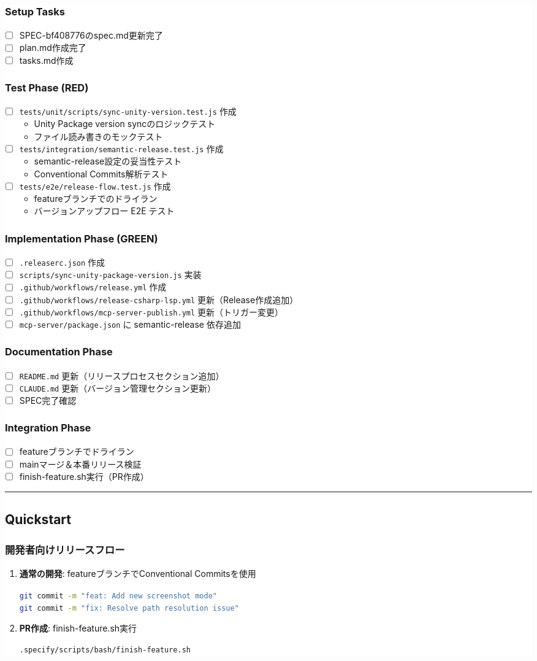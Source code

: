 ### Setup Tasks

- [ ] SPEC-bf408776のspec.md更新完了
- [ ] plan.md作成完了
- [ ] tasks.md作成

### Test Phase (RED)

- [ ] `tests/unit/scripts/sync-unity-version.test.js` 作成
  - Unity Package version syncのロジックテスト
  - ファイル読み書きのモックテスト
- [ ] `tests/integration/semantic-release.test.js` 作成
  - semantic-release設定の妥当性テスト
  - Conventional Commits解析テスト
- [ ] `tests/e2e/release-flow.test.js` 作成
  - featureブランチでのドライラン
  - バージョンアップフロー E2E テスト

### Implementation Phase (GREEN)

- [ ] `.releaserc.json` 作成
- [ ] `scripts/sync-unity-package-version.js` 実装
- [ ] `.github/workflows/release.yml` 作成
- [ ] `.github/workflows/release-csharp-lsp.yml` 更新（Release作成追加）
- [ ] `.github/workflows/mcp-server-publish.yml` 更新（トリガー変更）
- [ ] `mcp-server/package.json` に semantic-release 依存追加

### Documentation Phase

- [ ] `README.md` 更新（リリースプロセスセクション追加）
- [ ] `CLAUDE.md` 更新（バージョン管理セクション更新）
- [ ] SPEC完了確認

### Integration Phase

- [ ] featureブランチでドライラン
- [ ] mainマージ＆本番リリース検証
- [ ] finish-feature.sh実行（PR作成）

---

## Quickstart

### 開発者向けリリースフロー

1. **通常の開発**: featureブランチでConventional Commitsを使用
   ```bash
   git commit -m "feat: Add new screenshot mode"
   git commit -m "fix: Resolve path resolution issue"
   ```

2. **PR作成**: finish-feature.sh実行
   ```bash
   .specify/scripts/bash/finish-feature.sh
   ```
